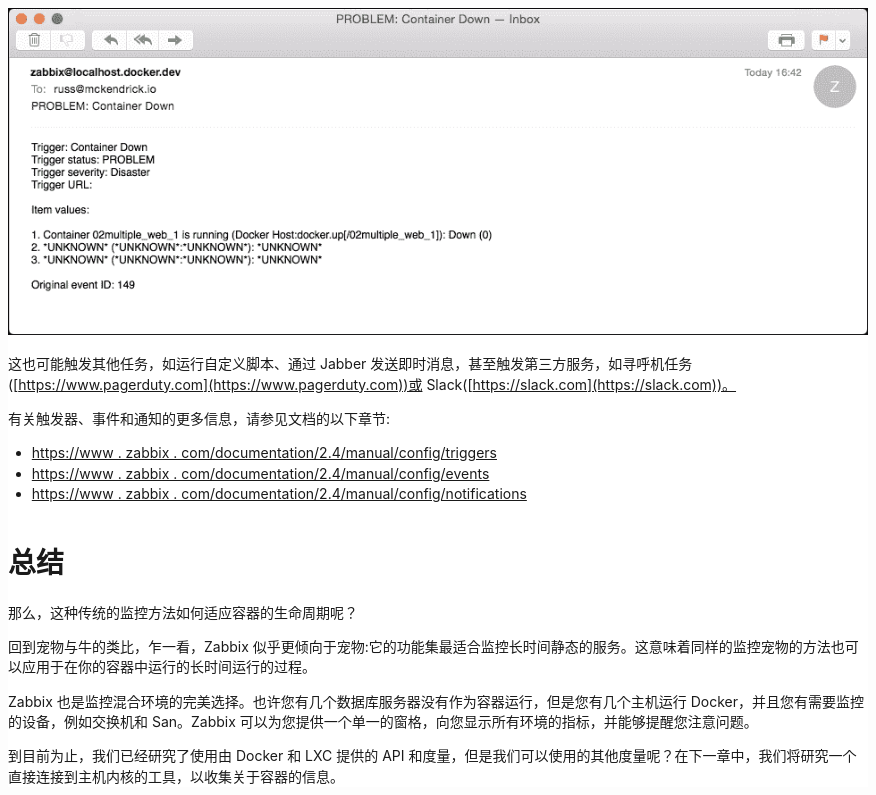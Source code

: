 ![Triggers](img/00036.jpeg)

这也可能触发其他任务，如运行自定义脚本、通过 Jabber 发送即时消息，甚至触发第三方服务，如寻呼机任务([https://www.pagerduty.com](https://www.pagerduty.com))或 Slack([https://slack.com](https://slack.com))。

有关触发器、事件和通知的更多信息，请参见文档的以下章节:

*   [https://www . zabbix . com/documentation/2.4/manual/config/triggers](https://www.zabbix.com/documentation/2.4/manual/config/triggers)
*   [https://www . zabbix . com/documentation/2.4/manual/config/events](https://www.zabbix.com/documentation/2.4/manual/config/events)
*   [https://www . zabbix . com/documentation/2.4/manual/config/notifications](https://www.zabbix.com/documentation/2.4/manual/config/notifications)

# 总结

那么，这种传统的监控方法如何适应容器的生命周期呢？

回到宠物与牛的类比，乍一看，Zabbix 似乎更倾向于宠物:它的功能集最适合监控长时间静态的服务。这意味着同样的监控宠物的方法也可以应用于在你的容器中运行的长时间运行的过程。

Zabbix 也是监控混合环境的完美选择。也许您有几个数据库服务器没有作为容器运行，但是您有几个主机运行 Docker，并且您有需要监控的设备，例如交换机和 San。Zabbix 可以为您提供一个单一的窗格，向您显示所有环境的指标，并能够提醒您注意问题。

到目前为止，我们已经研究了使用由 Docker 和 LXC 提供的 API 和度量，但是我们可以使用的其他度量呢？在下一章中，我们将研究一个直接连接到主机内核的工具，以收集关于容器的信息。